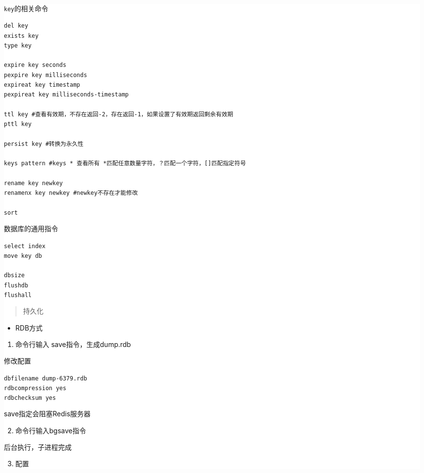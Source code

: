 `key`的相关命令

```shell
del key
exists key
type key

expire key seconds
pexpire key milliseconds
expireat key timestamp
pexpireat key milliseconds-timestamp

ttl key #查看有效期，不存在返回-2，存在返回-1，如果设置了有效期返回剩余有效期
pttl key

persist key #转换为永久性

keys pattern #keys * 查看所有 *匹配任意数量字符，？匹配一个字符，[]匹配指定符号

rename key newkey
renamenx key newkey #newkey不存在才能修改

sort

```

数据库的通用指令

```
select index
move key db

dbsize
flushdb
flushall
```

>  持久化

- RDB方式

1. 命令行输入 save指令，生成dump.rdb

修改配置

```
dbfilename dump-6379.rdb
rdbcompression yes
rdbchecksum yes
```

save指定会阻塞Redis服务器

2. 命令行输入bgsave指令

后台执行，子进程完成

3. 配置
